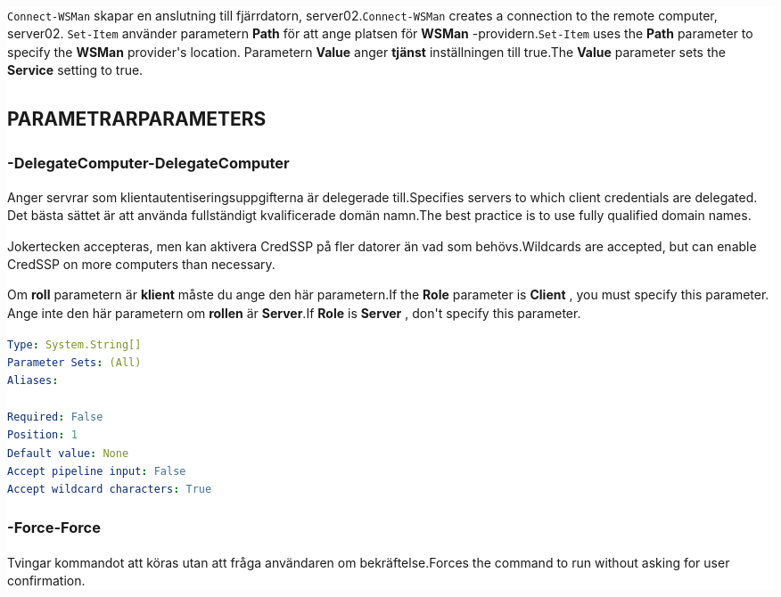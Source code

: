 <span data-ttu-id="ca600-143">`Connect-WSMan` skapar en anslutning till fjärrdatorn, server02.</span><span class="sxs-lookup"><span data-stu-id="ca600-143">`Connect-WSMan` creates a connection to the remote computer, server02.</span></span> <span data-ttu-id="ca600-144">`Set-Item` använder parametern **Path** för att ange platsen för **WSMan** -providern.</span><span class="sxs-lookup"><span data-stu-id="ca600-144">`Set-Item` uses the **Path** parameter to specify the **WSMan** provider's location.</span></span> <span data-ttu-id="ca600-145">Parametern **Value** anger **tjänst** inställningen till true.</span><span class="sxs-lookup"><span data-stu-id="ca600-145">The **Value** parameter sets the **Service** setting to true.</span></span>

## <span data-ttu-id="ca600-146">PARAMETRAR</span><span class="sxs-lookup"><span data-stu-id="ca600-146">PARAMETERS</span></span>

### <span data-ttu-id="ca600-147">-DelegateComputer</span><span class="sxs-lookup"><span data-stu-id="ca600-147">-DelegateComputer</span></span>

<span data-ttu-id="ca600-148">Anger servrar som klientautentiseringsuppgifterna är delegerade till.</span><span class="sxs-lookup"><span data-stu-id="ca600-148">Specifies servers to which client credentials are delegated.</span></span> <span data-ttu-id="ca600-149">Det bästa sättet är att använda fullständigt kvalificerade domän namn.</span><span class="sxs-lookup"><span data-stu-id="ca600-149">The best practice is to use fully qualified domain names.</span></span>

<span data-ttu-id="ca600-150">Jokertecken accepteras, men kan aktivera CredSSP på fler datorer än vad som behövs.</span><span class="sxs-lookup"><span data-stu-id="ca600-150">Wildcards are accepted, but can enable CredSSP on more computers than necessary.</span></span>

<span data-ttu-id="ca600-151">Om **roll** parametern är **klient** måste du ange den här parametern.</span><span class="sxs-lookup"><span data-stu-id="ca600-151">If the **Role** parameter is **Client** , you must specify this parameter.</span></span> <span data-ttu-id="ca600-152">Ange inte den här parametern om **rollen** är **Server**.</span><span class="sxs-lookup"><span data-stu-id="ca600-152">If **Role** is **Server** , don't specify this parameter.</span></span>

```yaml
Type: System.String[]
Parameter Sets: (All)
Aliases:

Required: False
Position: 1
Default value: None
Accept pipeline input: False
Accept wildcard characters: True
```

### <span data-ttu-id="ca600-153">-Force</span><span class="sxs-lookup"><span data-stu-id="ca600-153">-Force</span></span>

<span data-ttu-id="ca600-154">Tvingar kommandot att köras utan att fråga användaren om bekräftelse.</span><span class="sxs-lookup"><span data-stu-id="ca600-154">Forces the command to run without asking for user confirmation.</span></span>
